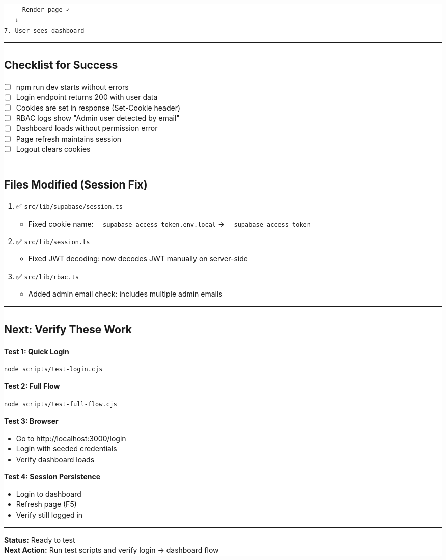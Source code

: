 ```
   - Render page ✓
   ↓
7. User sees dashboard
```

---

## Checklist for Success

- [ ] npm run dev starts without errors
- [ ] Login endpoint returns 200 with user data
- [ ] Cookies are set in response (Set-Cookie header)
- [ ] RBAC logs show "Admin user detected by email"
- [ ] Dashboard loads without permission error
- [ ] Page refresh maintains session
- [ ] Logout clears cookies

---

## Files Modified (Session Fix)

1. ✅ `src/lib/supabase/session.ts`
   - Fixed cookie name: `__supabase_access_token.env.local` → `__supabase_access_token`

2. ✅ `src/lib/session.ts`
   - Fixed JWT decoding: now decodes JWT manually on server-side

3. ✅ `src/lib/rbac.ts`
   - Added admin email check: includes multiple admin emails

---

## Next: Verify These Work

**Test 1: Quick Login**
```bash
node scripts/test-login.cjs
```

**Test 2: Full Flow**
```bash
node scripts/test-full-flow.cjs
```

**Test 3: Browser**
- Go to http://localhost:3000/login
- Login with seeded credentials
- Verify dashboard loads

**Test 4: Session Persistence**
- Login to dashboard
- Refresh page (F5)
- Verify still logged in

---

**Status:** Ready to test  
**Next Action:** Run test scripts and verify login → dashboard flow  

